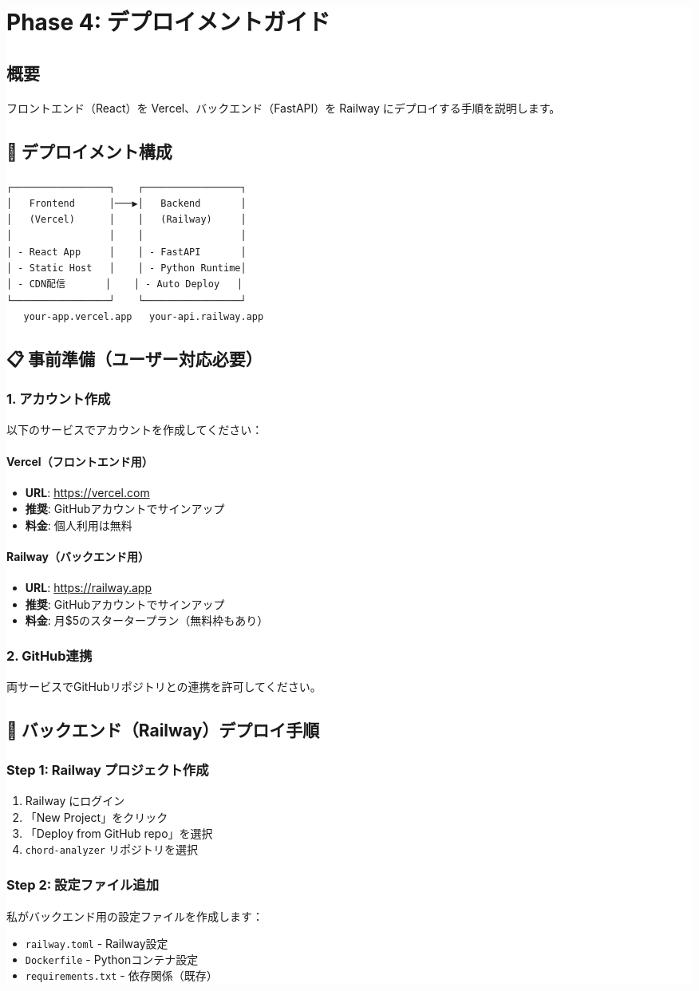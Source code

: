# Phase 4: デプロイメントガイド

## 概要
フロントエンド（React）を Vercel、バックエンド（FastAPI）を Railway にデプロイする手順を説明します。

## 🚀 デプロイメント構成

```
┌─────────────────┐    ┌─────────────────┐
│   Frontend      │───▶│   Backend       │
│   (Vercel)      │    │   (Railway)     │
│                 │    │                 │
│ - React App     │    │ - FastAPI       │
│ - Static Host   │    │ - Python Runtime│
│ - CDN配信       │    │ - Auto Deploy   │
└─────────────────┘    └─────────────────┘
   your-app.vercel.app   your-api.railway.app
```

## 📋 事前準備（ユーザー対応必要）

### 1. アカウント作成
以下のサービスでアカウントを作成してください：

#### Vercel（フロントエンド用）
- **URL**: https://vercel.com
- **推奨**: GitHubアカウントでサインアップ
- **料金**: 個人利用は無料

#### Railway（バックエンド用）  
- **URL**: https://railway.app
- **推奨**: GitHubアカウントでサインアップ
- **料金**: 月$5のスタータープラン（無料枠もあり）

### 2. GitHub連携
両サービスでGitHubリポジトリとの連携を許可してください。

## 🔧 バックエンド（Railway）デプロイ手順

### Step 1: Railway プロジェクト作成
1. Railway にログイン
2. 「New Project」をクリック
3. 「Deploy from GitHub repo」を選択
4. `chord-analyzer` リポジトリを選択

### Step 2: 設定ファイル追加
私がバックエンド用の設定ファイルを作成します：
- `railway.toml` - Railway設定
- `Dockerfile` - Pythonコンテナ設定
- `requirements.txt` - 依存関係（既存）
